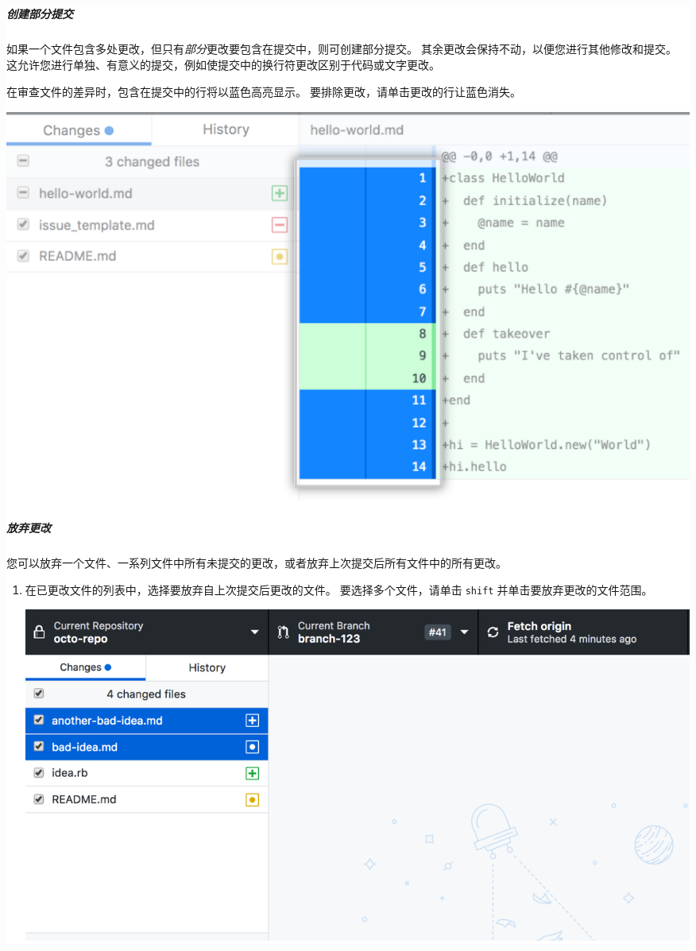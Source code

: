 ##### 创建部分提交

如果一个文件包含多处更改，但只有*部分*更改要包含在提交中，则可创建部分提交。 其余更改会保持不动，以便您进行其他修改和提交。 这允许您进行单独、有意义的提交，例如使提交中的换行符更改区别于代码或文字更改。

在审查文件的差异时，包含在提交中的行将以蓝色高亮显示。 要排除更改，请单击更改的行让蓝色消失。

![文件中取消选择的行](learn-git-1-github.assets/partial-commit-1572956523741.png)

##### 放弃更改

您可以放弃一个文件、一系列文件中所有未提交的更改，或者放弃上次提交后所有文件中的所有更改。

1. 在已更改文件的列表中，选择要放弃自上次提交后更改的文件。 要选择多个文件，请单击 `shift` 并单击要放弃更改的文件范围。

   ![选择要放弃更改的多个文件](learn-git-1-github.assets/select-multiple-files-discard-1572956527294.png)
